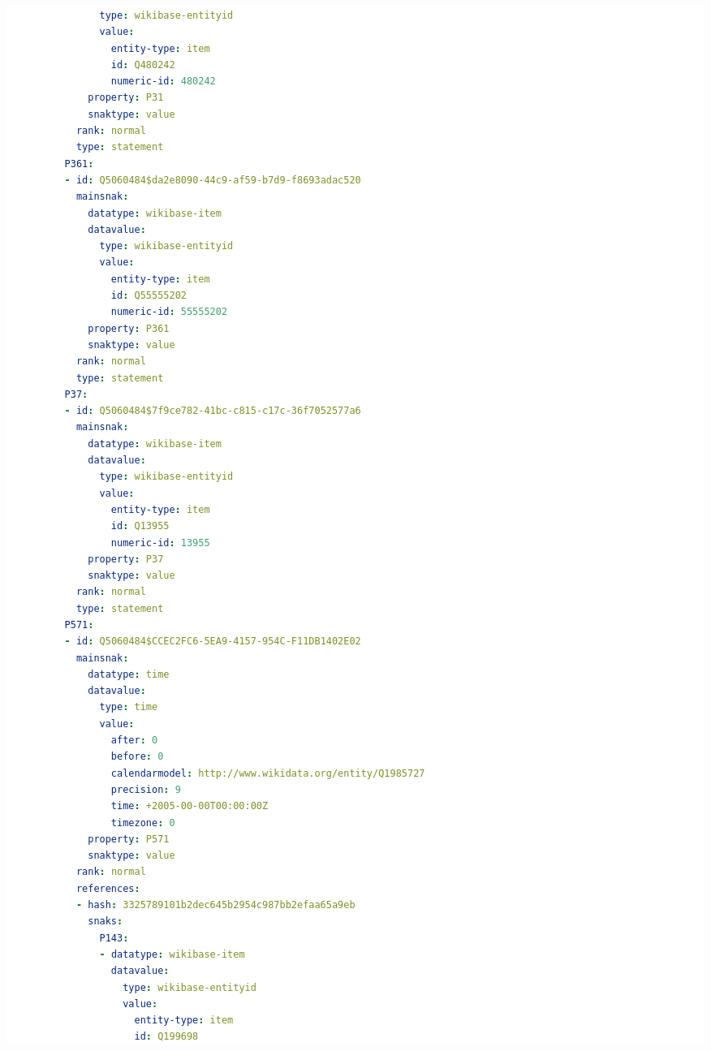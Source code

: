 ```yaml
                type: wikibase-entityid
                value:
                  entity-type: item
                  id: Q480242
                  numeric-id: 480242
              property: P31
              snaktype: value
            rank: normal
            type: statement
          P361:
          - id: Q5060484$da2e8090-44c9-af59-b7d9-f8693adac520
            mainsnak:
              datatype: wikibase-item
              datavalue:
                type: wikibase-entityid
                value:
                  entity-type: item
                  id: Q55555202
                  numeric-id: 55555202
              property: P361
              snaktype: value
            rank: normal
            type: statement
          P37:
          - id: Q5060484$7f9ce782-41bc-c815-c17c-36f7052577a6
            mainsnak:
              datatype: wikibase-item
              datavalue:
                type: wikibase-entityid
                value:
                  entity-type: item
                  id: Q13955
                  numeric-id: 13955
              property: P37
              snaktype: value
            rank: normal
            type: statement
          P571:
          - id: Q5060484$CCEC2FC6-5EA9-4157-954C-F11DB1402E02
            mainsnak:
              datatype: time
              datavalue:
                type: time
                value:
                  after: 0
                  before: 0
                  calendarmodel: http://www.wikidata.org/entity/Q1985727
                  precision: 9
                  time: +2005-00-00T00:00:00Z
                  timezone: 0
              property: P571
              snaktype: value
            rank: normal
            references:
            - hash: 3325789101b2dec645b2954c987bb2efaa65a9eb
              snaks:
                P143:
                - datatype: wikibase-item
                  datavalue:
                    type: wikibase-entityid
                    value:
                      entity-type: item
                      id: Q199698
```
